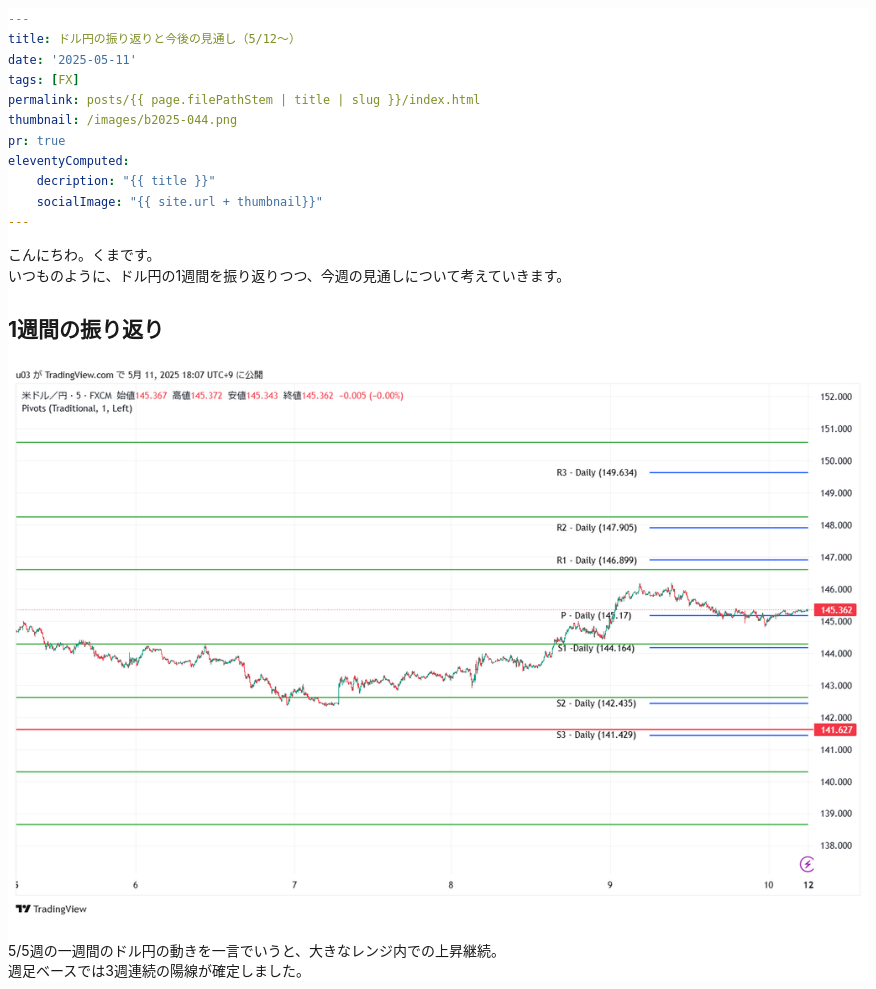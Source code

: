 ```yaml
---
title: ドル円の振り返りと今後の見通し（5/12～）
date: '2025-05-11'
tags: [FX]
permalink: posts/{{ page.filePathStem | title | slug }}/index.html
thumbnail: /images/b2025-044.png
pr: true
eleventyComputed:
    decription: "{{ title }}"
    socialImage: "{{ site.url + thumbnail}}"
---
```


こんにちわ。くまです。<br/>
いつものように、ドル円の1週間を振り返りつつ、今週の見通しについて考えていきます。


## 1週間の振り返り

![](/images/b2025-044-01.png)


5/5週の一週間のドル円の動きを一言でいうと、大きなレンジ内での上昇継続。<br/>
週足ベースでは3週連続の陽線が確定しました。<br/>
